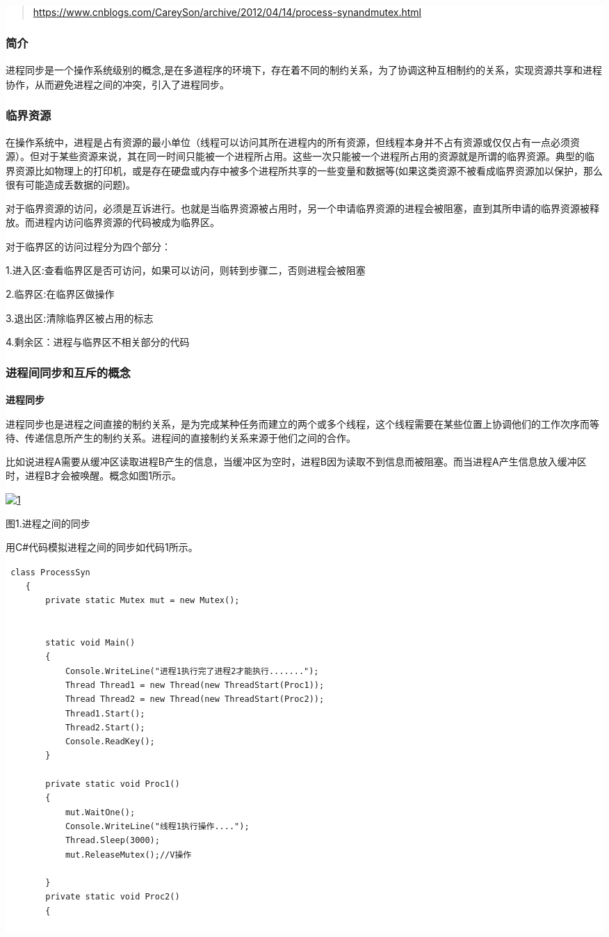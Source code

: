> https://www.cnblogs.com/CareySon/archive/2012/04/14/process-synandmutex.html

### 简介

  进程同步是一个操作系统级别的概念,是在多道程序的环境下，存在着不同的制约关系，为了协调这种互相制约的关系，实现资源共享和进程协作，从而避免进程之间的冲突，引入了进程同步。

 

### 临界资源

  在操作系统中，进程是占有资源的最小单位（线程可以访问其所在进程内的所有资源，但线程本身并不占有资源或仅仅占有一点必须资源）。但对于某些资源来说，其在同一时间只能被一个进程所占用。这些一次只能被一个进程所占用的资源就是所谓的临界资源。典型的临界资源比如物理上的打印机，或是存在硬盘或内存中被多个进程所共享的一些变量和数据等(如果这类资源不被看成临界资源加以保护，那么很有可能造成丢数据的问题)。

  对于临界资源的访问，必须是互诉进行。也就是当临界资源被占用时，另一个申请临界资源的进程会被阻塞，直到其所申请的临界资源被释放。而进程内访问临界资源的代码被成为临界区。

  对于临界区的访问过程分为四个部分：

  1.进入区:查看临界区是否可访问，如果可以访问，则转到步骤二，否则进程会被阻塞

  2.临界区:在临界区做操作

  3.退出区:清除临界区被占用的标志

  4.剩余区：进程与临界区不相关部分的代码

 

### 进程间同步和互斥的概念

**进程同步**

  进程同步也是进程之间直接的制约关系，是为完成某种任务而建立的两个或多个线程，这个线程需要在某些位置上协调他们的工作次序而等待、传递信息所产生的制约关系。进程间的直接制约关系来源于他们之间的合作。

  比如说进程A需要从缓冲区读取进程B产生的信息，当缓冲区为空时，进程B因为读取不到信息而被阻塞。而当进程A产生信息放入缓冲区时，进程B才会被唤醒。概念如图1所示。

  [![1](https://images.cnblogs.com/cnblogs_com/CareySon/201204/201204141746258887.png)](http://images.cnblogs.com/cnblogs_com/CareySon/201204/201204141746127533.png)

   图1.进程之间的同步

 

   用C#代码模拟进程之间的同步如代码1所示。

```
 class ProcessSyn
    {
        private static Mutex mut = new Mutex();
        
        
        static void Main()
        {
            Console.WriteLine("进程1执行完了进程2才能执行.......");
            Thread Thread1 = new Thread(new ThreadStart(Proc1));
            Thread Thread2 = new Thread(new ThreadStart(Proc2));
            Thread1.Start();
            Thread2.Start();
            Console.ReadKey();   
        }
       
        private static void Proc1()
        {
            mut.WaitOne();
            Console.WriteLine("线程1执行操作....");
            Thread.Sleep(3000);
            mut.ReleaseMutex();//V操作

        }
        private static void Proc2()
        {
            

```